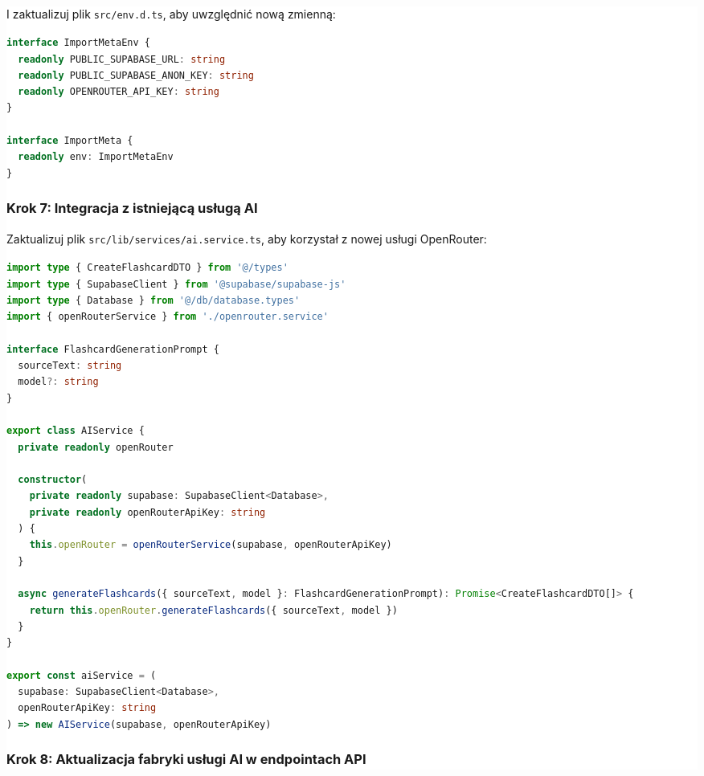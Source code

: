 I zaktualizuj plik `src/env.d.ts`, aby uwzględnić nową zmienną:

```typescript
interface ImportMetaEnv {
  readonly PUBLIC_SUPABASE_URL: string
  readonly PUBLIC_SUPABASE_ANON_KEY: string
  readonly OPENROUTER_API_KEY: string
}

interface ImportMeta {
  readonly env: ImportMetaEnv
}
```

### Krok 7: Integracja z istniejącą usługą AI

Zaktualizuj plik `src/lib/services/ai.service.ts`, aby korzystał z nowej usługi OpenRouter:

```typescript
import type { CreateFlashcardDTO } from '@/types'
import type { SupabaseClient } from '@supabase/supabase-js'
import type { Database } from '@/db/database.types'
import { openRouterService } from './openrouter.service'

interface FlashcardGenerationPrompt {
  sourceText: string
  model?: string
}

export class AIService {
  private readonly openRouter

  constructor(
    private readonly supabase: SupabaseClient<Database>,
    private readonly openRouterApiKey: string
  ) {
    this.openRouter = openRouterService(supabase, openRouterApiKey)
  }

  async generateFlashcards({ sourceText, model }: FlashcardGenerationPrompt): Promise<CreateFlashcardDTO[]> {
    return this.openRouter.generateFlashcards({ sourceText, model })
  }
}

export const aiService = (
  supabase: SupabaseClient<Database>,
  openRouterApiKey: string
) => new AIService(supabase, openRouterApiKey)
```

### Krok 8: Aktualizacja fabryki usługi AI w endpointach API
